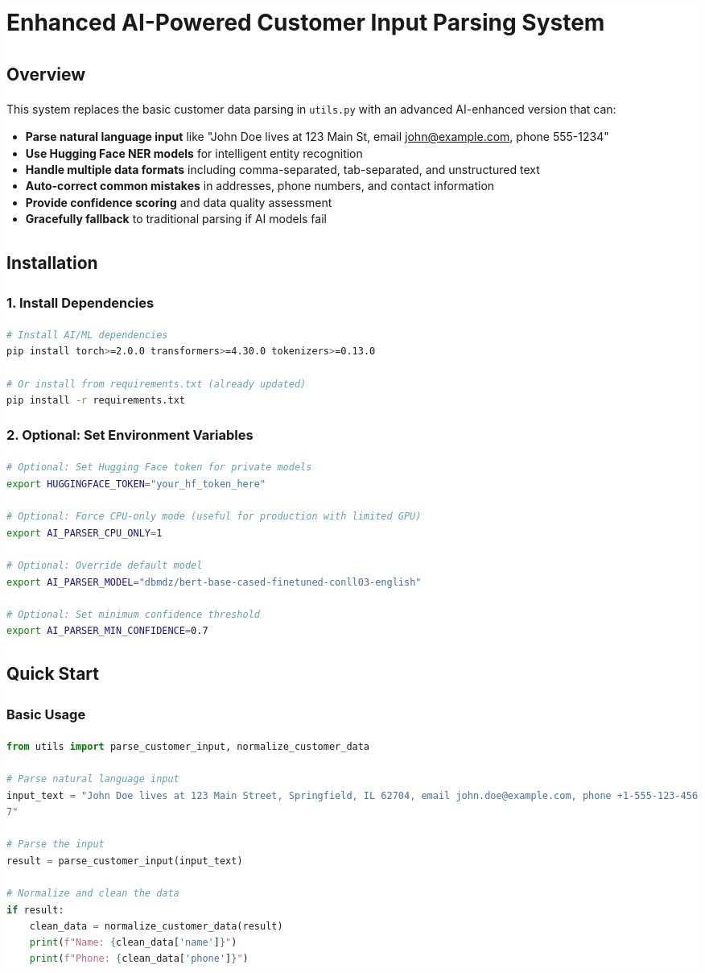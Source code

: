 # Enhanced AI-Powered Customer Input Parsing System

## Overview

This system replaces the basic customer data parsing in `utils.py` with an advanced AI-enhanced version that can:

- **Parse natural language input** like "John Doe lives at 123 Main St, email john@example.com, phone 555-1234"
- **Use Hugging Face NER models** for intelligent entity recognition
- **Handle multiple data formats** including comma-separated, tab-separated, and unstructured text
- **Auto-correct common mistakes** in addresses, phone numbers, and contact information
- **Provide confidence scoring** and data quality assessment
- **Gracefully fallback** to traditional parsing if AI models fail

## Installation

### 1. Install Dependencies

```bash
# Install AI/ML dependencies
pip install torch>=2.0.0 transformers>=4.30.0 tokenizers>=0.13.0

# Or install from requirements.txt (already updated)
pip install -r requirements.txt
```

### 2. Optional: Set Environment Variables

```bash
# Optional: Set Hugging Face token for private models
export HUGGINGFACE_TOKEN="your_hf_token_here"

# Optional: Force CPU-only mode (useful for production with limited GPU)
export AI_PARSER_CPU_ONLY=1

# Optional: Override default model
export AI_PARSER_MODEL="dbmdz/bert-base-cased-finetuned-conll03-english"

# Optional: Set minimum confidence threshold
export AI_PARSER_MIN_CONFIDENCE=0.7
```

## Quick Start

### Basic Usage

```python
from utils import parse_customer_input, normalize_customer_data

# Parse natural language input
input_text = "John Doe lives at 123 Main Street, Springfield, IL 62704, email john.doe@example.com, phone +1-555-123-4567"

# Parse the input
result = parse_customer_input(input_text)

# Normalize and clean the data
if result:
    clean_data = normalize_customer_data(result)
    print(f"Name: {clean_data['name']}")
    print(f"Phone: {clean_data['phone']}")
```